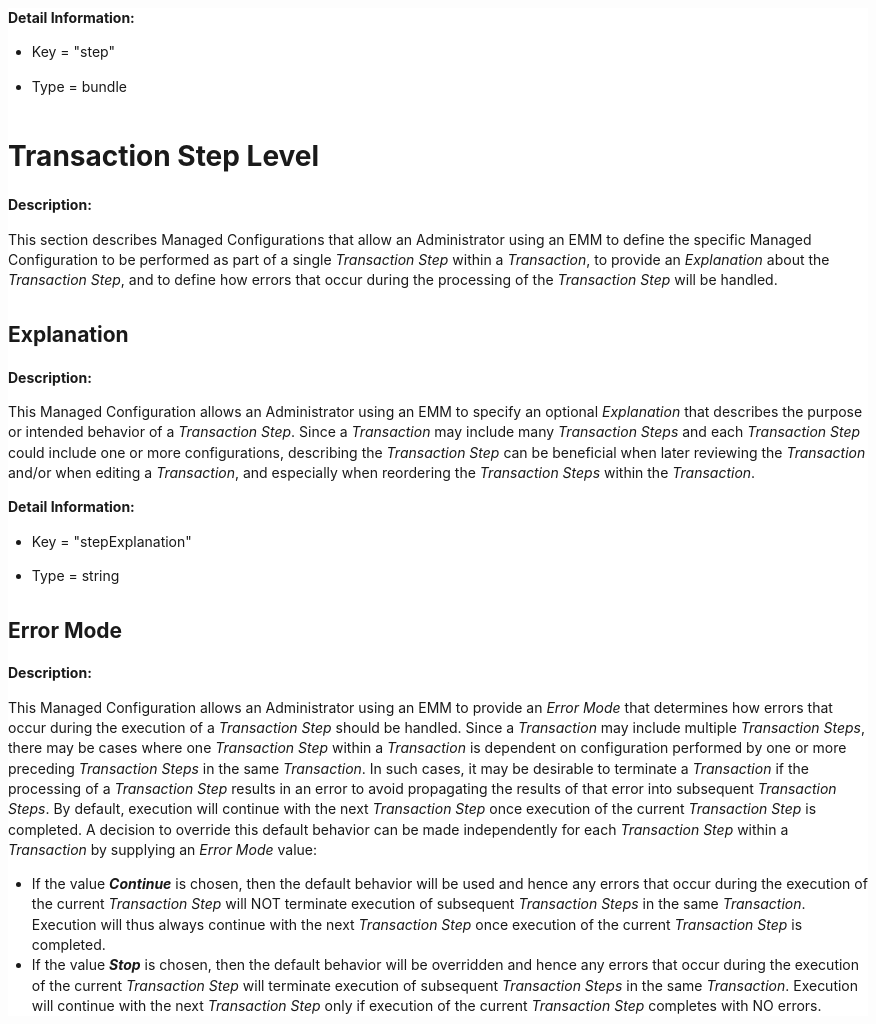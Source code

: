 
**Detail Information:** 

- Key = "step" 

- Type = bundle 


# Transaction Step Level


**Description:** 

This section describes Managed Configurations that allow an Administrator using an EMM to define the specific Managed Configuration to be performed as part of a single *Transaction Step* within a *Transaction*, to provide an *Explanation* about the *Transaction Step*, and to define how errors that occur during the processing of the *Transaction Step* will be handled.



## Explanation


**Description:** 

This Managed Configuration allows an Administrator using an EMM to specify an optional *Explanation* that describes the purpose or intended behavior of a *Transaction Step*.
Since a *Transaction* may include many *Transaction Steps* and each *Transaction Step* could include one or more configurations, describing the *Transaction Step* can be beneficial when later reviewing the *Transaction* and/or when editing a *Transaction*, and especially when reordering the *Transaction Steps* within the *Transaction*.


**Detail Information:** 

- Key = "stepExplanation" 

- Type = string 


## Error Mode


**Description:** 

This Managed Configuration allows an Administrator using an EMM to provide an *Error Mode* that determines how errors that occur during the execution of a *Transaction Step* should be handled.
Since a *Transaction* may include multiple *Transaction Steps*, there may be cases where one *Transaction Step* within a *Transaction* is dependent on configuration performed by one or more preceding *Transaction Steps* in the same *Transaction*. In such cases, it may be desirable to terminate a *Transaction* if the processing of a *Transaction Step* results in an error to avoid propagating the results of that error into subsequent *Transaction Steps*.
By default, execution will continue with the next *Transaction Step* once execution of the current *Transaction Step* is completed. A decision to override this default behavior can be made independently for each *Transaction Step* within a *Transaction* by supplying an *Error Mode* value:
- If the value ***Continue*** is chosen, then the default behavior will be used and hence any errors that occur during the execution of the current *Transaction Step* will NOT terminate execution of subsequent *Transaction Steps* in the same *Transaction*. Execution will thus always continue with the next *Transaction Step* once execution of the current *Transaction Step* is completed.
- If the value ***Stop*** is chosen, then the default behavior will be overridden and hence any errors that occur during the execution of the current *Transaction Step* will terminate execution of subsequent *Transaction Steps* in the same *Transaction*. Execution will continue with the next *Transaction Step* only if execution of the current *Transaction Step* completes with NO errors.

